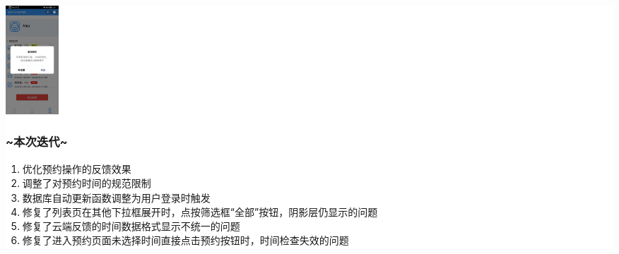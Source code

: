 <img src=".\fp-sc\cancel-0.png" style="zoom: 15%;" >

### ~本次迭代~

1. 优化预约操作的反馈效果
2. 调整了对预约时间的规范限制
3. 数据库自动更新函数调整为用户登录时触发
4. 修复了列表页在其他下拉框展开时，点按筛选框“全部”按钮，阴影层仍显示的问题
5. 修复了云端反馈的时间数据格式显示不统一的问题
6. 修复了进入预约页面未选择时间直接点击预约按钮时，时间检查失效的问题

